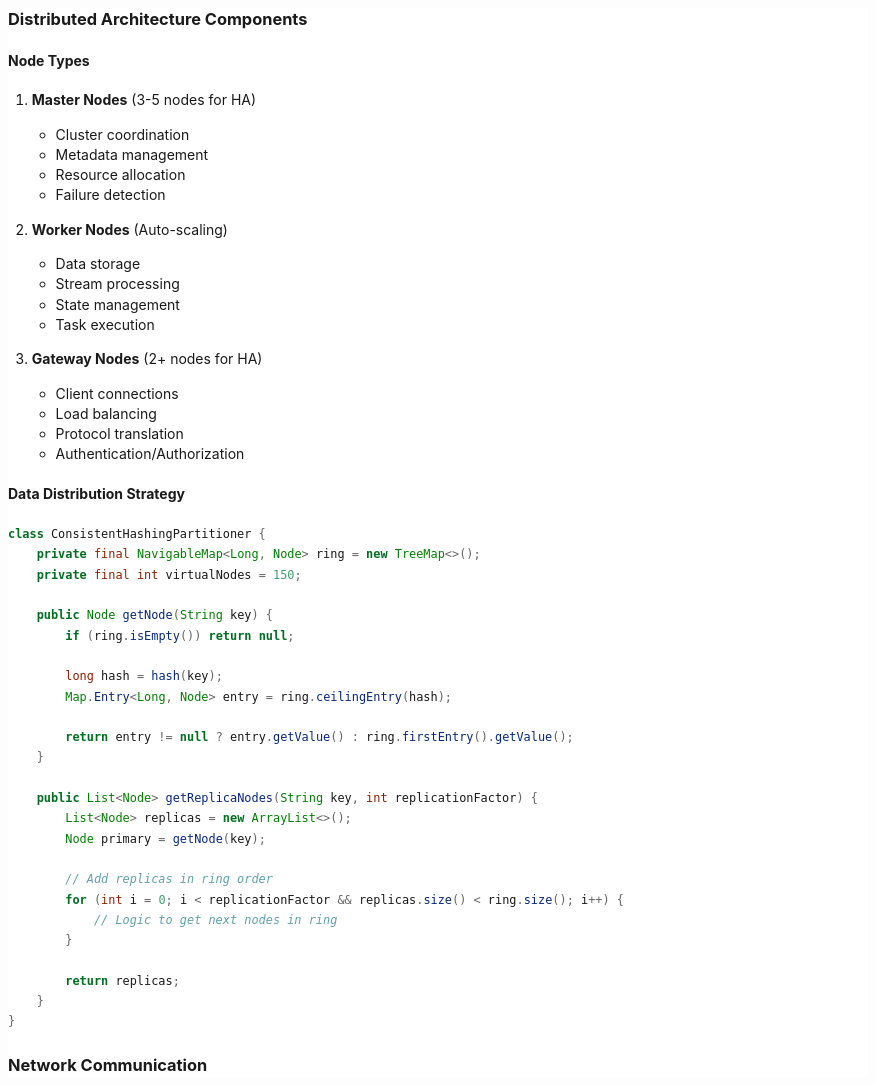 ### Distributed Architecture Components

#### Node Types

1. **Master Nodes** (3-5 nodes for HA)
   - Cluster coordination
   - Metadata management
   - Resource allocation
   - Failure detection

2. **Worker Nodes** (Auto-scaling)
   - Data storage
   - Stream processing
   - State management
   - Task execution

3. **Gateway Nodes** (2+ nodes for HA)
   - Client connections
   - Load balancing
   - Protocol translation
   - Authentication/Authorization

#### Data Distribution Strategy

```java
class ConsistentHashingPartitioner {
    private final NavigableMap<Long, Node> ring = new TreeMap<>();
    private final int virtualNodes = 150;
    
    public Node getNode(String key) {
        if (ring.isEmpty()) return null;
        
        long hash = hash(key);
        Map.Entry<Long, Node> entry = ring.ceilingEntry(hash);
        
        return entry != null ? entry.getValue() : ring.firstEntry().getValue();
    }
    
    public List<Node> getReplicaNodes(String key, int replicationFactor) {
        List<Node> replicas = new ArrayList<>();
        Node primary = getNode(key);
        
        // Add replicas in ring order
        for (int i = 0; i < replicationFactor && replicas.size() < ring.size(); i++) {
            // Logic to get next nodes in ring
        }
        
        return replicas;
    }
}
```

### Network Communication
